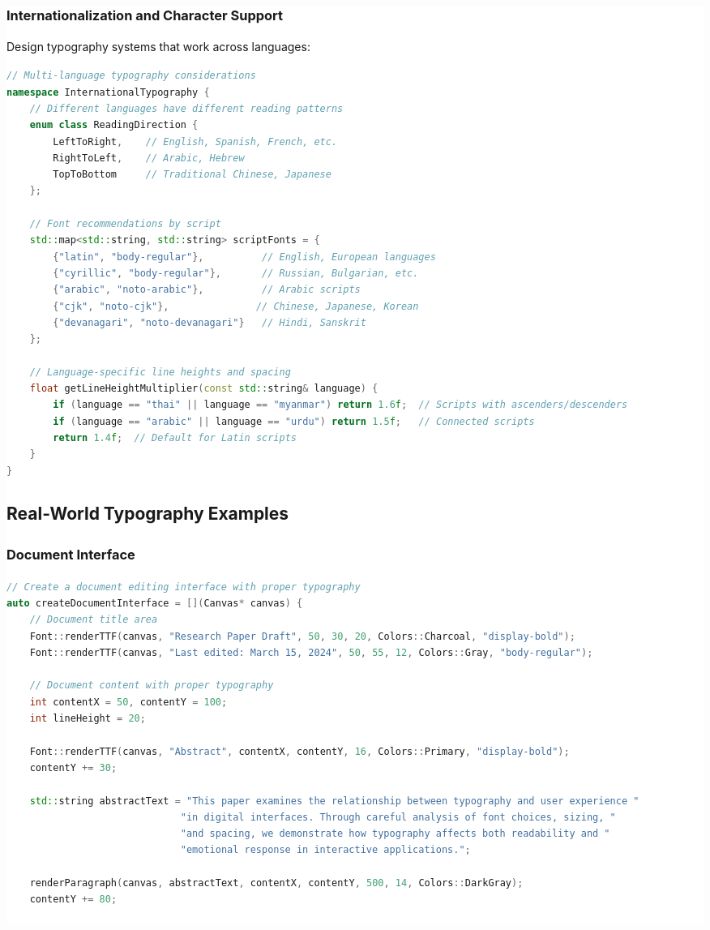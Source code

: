### Internationalization and Character Support

Design typography systems that work across languages:

```cpp
// Multi-language typography considerations
namespace InternationalTypography {
    // Different languages have different reading patterns
    enum class ReadingDirection {
        LeftToRight,    // English, Spanish, French, etc.
        RightToLeft,    // Arabic, Hebrew
        TopToBottom     // Traditional Chinese, Japanese
    };
    
    // Font recommendations by script
    std::map<std::string, std::string> scriptFonts = {
        {"latin", "body-regular"},          // English, European languages
        {"cyrillic", "body-regular"},       // Russian, Bulgarian, etc.
        {"arabic", "noto-arabic"},          // Arabic scripts
        {"cjk", "noto-cjk"},               // Chinese, Japanese, Korean
        {"devanagari", "noto-devanagari"}   // Hindi, Sanskrit
    };
    
    // Language-specific line heights and spacing
    float getLineHeightMultiplier(const std::string& language) {
        if (language == "thai" || language == "myanmar") return 1.6f;  // Scripts with ascenders/descenders
        if (language == "arabic" || language == "urdu") return 1.5f;   // Connected scripts
        return 1.4f;  // Default for Latin scripts
    }
}
```

## Real-World Typography Examples

### Document Interface

```cpp
// Create a document editing interface with proper typography
auto createDocumentInterface = [](Canvas* canvas) {
    // Document title area
    Font::renderTTF(canvas, "Research Paper Draft", 50, 30, 20, Colors::Charcoal, "display-bold");
    Font::renderTTF(canvas, "Last edited: March 15, 2024", 50, 55, 12, Colors::Gray, "body-regular");
    
    // Document content with proper typography
    int contentX = 50, contentY = 100;
    int lineHeight = 20;
    
    Font::renderTTF(canvas, "Abstract", contentX, contentY, 16, Colors::Primary, "display-bold");
    contentY += 30;
    
    std::string abstractText = "This paper examines the relationship between typography and user experience "
                              "in digital interfaces. Through careful analysis of font choices, sizing, "
                              "and spacing, we demonstrate how typography affects both readability and "
                              "emotional response in interactive applications.";
    
    renderParagraph(canvas, abstractText, contentX, contentY, 500, 14, Colors::DarkGray);
    contentY += 80;
    
```